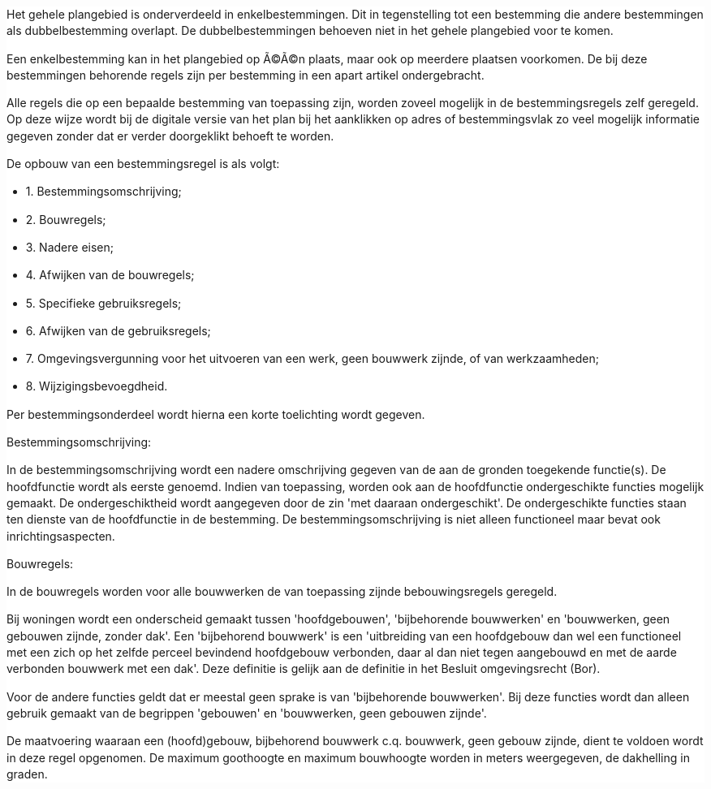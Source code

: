 Het gehele plangebied is onderverdeeld in enkelbestemmingen. Dit in tegenstelling tot een bestemming die andere bestemmingen als dubbelbestemming overlapt. De dubbelbestemmingen behoeven niet in het gehele plangebied voor te komen.

Een enkelbestemming kan in het plangebied op Ã©Ã©n plaats, maar ook op meerdere plaatsen voorkomen. De bij deze bestemmingen behorende regels zijn per bestemming in een apart artikel ondergebracht.

Alle regels die op een bepaalde bestemming van toepassing zijn, worden zoveel mogelijk in de bestemmingsregels zelf geregeld. Op deze wijze wordt bij de digitale versie van het plan bij het aanklikken op adres of bestemmingsvlak zo veel mogelijk informatie gegeven zonder dat er verder doorgeklikt behoeft te worden.

De opbouw van een bestemmingsregel is als volgt:

* 1\. Bestemmingsomschrijving;

* 2\. Bouwregels;

* 3\. Nadere eisen;

* 4\. Afwijken van de bouwregels;

* 5\. Specifieke gebruiksregels;

* 6\. Afwijken van de gebruiksregels;

* 7\. Omgevingsvergunning voor het uitvoeren van een werk, geen bouwwerk zijnde, of van werkzaamheden;

* 8\. Wijzigingsbevoegdheid.

Per bestemmingsonderdeel wordt hierna een korte toelichting wordt gegeven.

Bestemmingsomschrijving:

In de bestemmingsomschrijving wordt een nadere omschrijving gegeven van de aan de gronden toegekende functie(s). De hoofdfunctie wordt als eerste genoemd. Indien van toepassing, worden ook aan de hoofdfunctie ondergeschikte functies mogelijk gemaakt. De ondergeschiktheid wordt aangegeven door de zin 'met daaraan ondergeschikt'. De ondergeschikte functies staan ten dienste van de hoofdfunctie in de bestemming. De bestemmingsomschrijving is niet alleen functioneel maar bevat ook inrichtingsaspecten.

Bouwregels:

In de bouwregels worden voor alle bouwwerken de van toepassing zijnde bebouwingsregels geregeld.

Bij woningen wordt een onderscheid gemaakt tussen 'hoofdgebouwen', 'bijbehorende bouwwerken' en 'bouwwerken, geen gebouwen zijnde, zonder dak'. Een 'bijbehorend bouwwerk' is een 'uitbreiding van een hoofdgebouw dan wel een functioneel met een zich op het zelfde perceel bevindend hoofdgebouw verbonden, daar al dan niet tegen aangebouwd en met de aarde verbonden bouwwerk met een dak'. Deze definitie is gelijk aan de definitie in het Besluit omgevingsrecht (Bor).

Voor de andere functies geldt dat er meestal geen sprake is van 'bijbehorende bouwwerken'. Bij deze functies wordt dan alleen gebruik gemaakt van de begrippen 'gebouwen' en 'bouwwerken, geen gebouwen zijnde'.

De maatvoering waaraan een (hoofd)gebouw, bijbehorend bouwwerk c.q. bouwwerk, geen gebouw zijnde, dient te voldoen wordt in deze regel opgenomen. De maximum goothoogte en maximum bouwhoogte worden in meters weergegeven, de dakhelling in graden.
